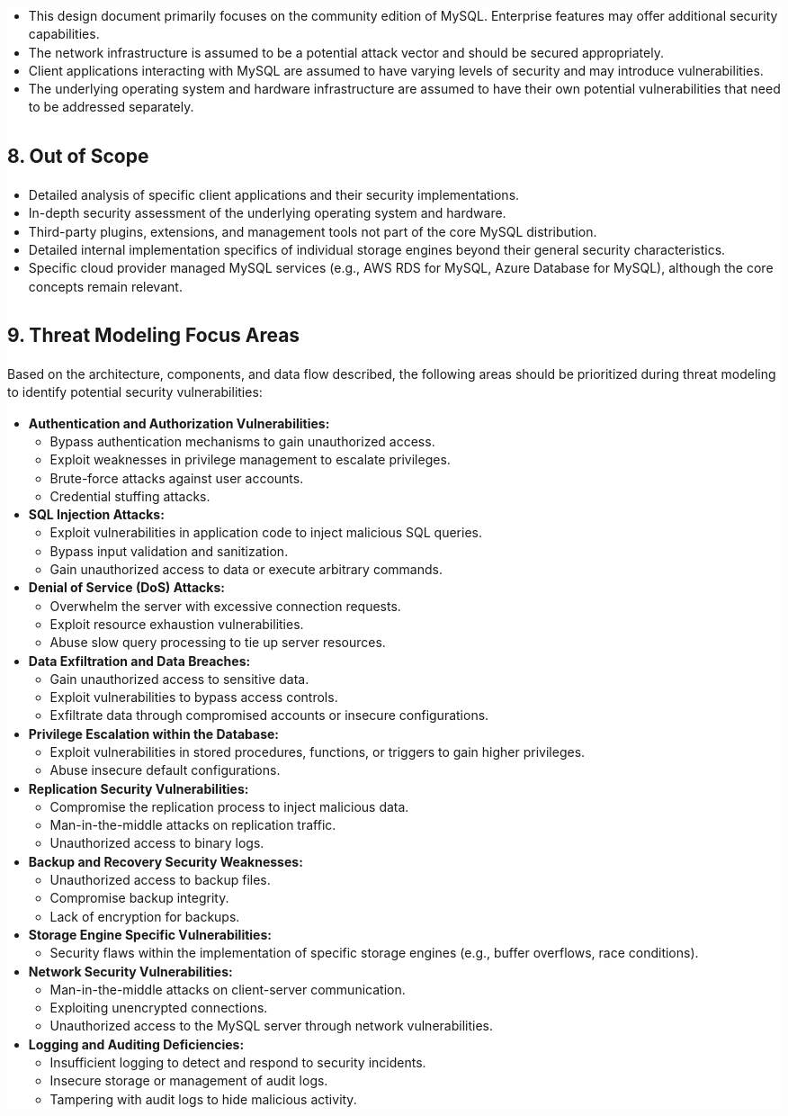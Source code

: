 *   This design document primarily focuses on the community edition of MySQL. Enterprise features may offer additional security capabilities.
*   The network infrastructure is assumed to be a potential attack vector and should be secured appropriately.
*   Client applications interacting with MySQL are assumed to have varying levels of security and may introduce vulnerabilities.
*   The underlying operating system and hardware infrastructure are assumed to have their own potential vulnerabilities that need to be addressed separately.

## 8. Out of Scope

*   Detailed analysis of specific client applications and their security implementations.
*   In-depth security assessment of the underlying operating system and hardware.
*   Third-party plugins, extensions, and management tools not part of the core MySQL distribution.
*   Detailed internal implementation specifics of individual storage engines beyond their general security characteristics.
*   Specific cloud provider managed MySQL services (e.g., AWS RDS for MySQL, Azure Database for MySQL), although the core concepts remain relevant.

## 9. Threat Modeling Focus Areas

Based on the architecture, components, and data flow described, the following areas should be prioritized during threat modeling to identify potential security vulnerabilities:

*   **Authentication and Authorization Vulnerabilities:**
    *   Bypass authentication mechanisms to gain unauthorized access.
    *   Exploit weaknesses in privilege management to escalate privileges.
    *   Brute-force attacks against user accounts.
    *   Credential stuffing attacks.
*   **SQL Injection Attacks:**
    *   Exploit vulnerabilities in application code to inject malicious SQL queries.
    *   Bypass input validation and sanitization.
    *   Gain unauthorized access to data or execute arbitrary commands.
*   **Denial of Service (DoS) Attacks:**
    *   Overwhelm the server with excessive connection requests.
    *   Exploit resource exhaustion vulnerabilities.
    *   Abuse slow query processing to tie up server resources.
*   **Data Exfiltration and Data Breaches:**
    *   Gain unauthorized access to sensitive data.
    *   Exploit vulnerabilities to bypass access controls.
    *   Exfiltrate data through compromised accounts or insecure configurations.
*   **Privilege Escalation within the Database:**
    *   Exploit vulnerabilities in stored procedures, functions, or triggers to gain higher privileges.
    *   Abuse insecure default configurations.
*   **Replication Security Vulnerabilities:**
    *   Compromise the replication process to inject malicious data.
    *   Man-in-the-middle attacks on replication traffic.
    *   Unauthorized access to binary logs.
*   **Backup and Recovery Security Weaknesses:**
    *   Unauthorized access to backup files.
    *   Compromise backup integrity.
    *   Lack of encryption for backups.
*   **Storage Engine Specific Vulnerabilities:**
    *   Security flaws within the implementation of specific storage engines (e.g., buffer overflows, race conditions).
*   **Network Security Vulnerabilities:**
    *   Man-in-the-middle attacks on client-server communication.
    *   Exploiting unencrypted connections.
    *   Unauthorized access to the MySQL server through network vulnerabilities.
*   **Logging and Auditing Deficiencies:**
    *   Insufficient logging to detect and respond to security incidents.
    *   Insecure storage or management of audit logs.
    *   Tampering with audit logs to hide malicious activity.
